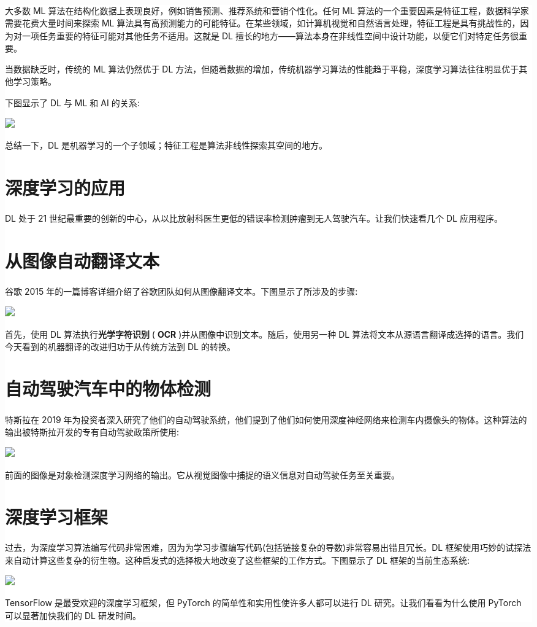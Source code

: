 大多数 ML 算法在结构化数据上表现良好，例如销售预测、推荐系统和营销个性化。任何 ML 算法的一个重要因素是特征工程，数据科学家需要花费大量时间来探索 ML 算法具有高预测能力的可能特征。在某些领域，如计算机视觉和自然语言处理，特征工程是具有挑战性的，因为对一项任务重要的特征可能对其他任务不适用。这就是 DL 擅长的地方——算法本身在非线性空间中设计功能，以便它们对特定任务很重要。

当数据缺乏时，传统的 ML 算法仍然优于 DL 方法，但随着数据的增加，传统机器学习算法的性能趋于平稳，深度学习算法往往明显优于其他学习策略。

下图显示了 DL 与 ML 和 AI 的关系:

![](assets/5af5f990-efc1-438a-adad-f17373307f5b.png)

总结一下，DL 是机器学习的一个子领域；特征工程是算法非线性探索其空间的地方。

<title>Applications of deep learning</title> <link rel="stylesheet" href="css/style.css" type="text/css"> 

# 深度学习的应用

DL 处于 21 世纪最重要的创新的中心，从以比放射科医生更低的错误率检测肿瘤到无人驾驶汽车。让我们快速看几个 DL 应用程序。

<title>Automatic translation of text from images</title> <link rel="stylesheet" href="css/style.css" type="text/css"> 

# 从图像自动翻译文本

谷歌 2015 年的一篇博客详细介绍了谷歌团队如何从图像翻译文本。下图显示了所涉及的步骤:

![](assets/8c92634a-07ee-4595-b502-5d9ebfc32e10.png)

首先，使用 DL 算法执行**光学字符识别** ( **OCR** )并从图像中识别文本。随后，使用另一种 DL 算法将文本从源语言翻译成选择的语言。我们今天看到的机器翻译的改进归功于从传统方法到 DL 的转换。

<title>Object detection in self-driving cars</title> <link rel="stylesheet" href="css/style.css" type="text/css"> 

# 自动驾驶汽车中的物体检测

特斯拉在 2019 年为投资者深入研究了他们的自动驾驶系统，他们提到了他们如何使用深度神经网络来检测车内摄像头的物体。这种算法的输出被特斯拉开发的专有自动驾驶政策所使用:

![](assets/ec4ad571-9360-44e3-8326-912fd5c7a0e0.png)

前面的图像是对象检测深度学习网络的输出。它从视觉图像中捕捉的语义信息对自动驾驶任务至关重要。

<title>Deep learning frameworks</title> <link rel="stylesheet" href="css/style.css" type="text/css"> 

# 深度学习框架

过去，为深度学习算法编写代码非常困难，因为为学习步骤编写代码(包括链接复杂的导数)非常容易出错且冗长。DL 框架使用巧妙的试探法来自动计算这些复杂的衍生物。这种启发式的选择极大地改变了这些框架的工作方式。下图显示了 DL 框架的当前生态系统:

![](assets/a9e22904-cd5b-43c5-959c-056577097188.png)

TensorFlow 是最受欢迎的深度学习框架，但 PyTorch 的简单性和实用性使许多人都可以进行 DL 研究。让我们看看为什么使用 PyTorch 可以显著加快我们的 DL 研发时间。
